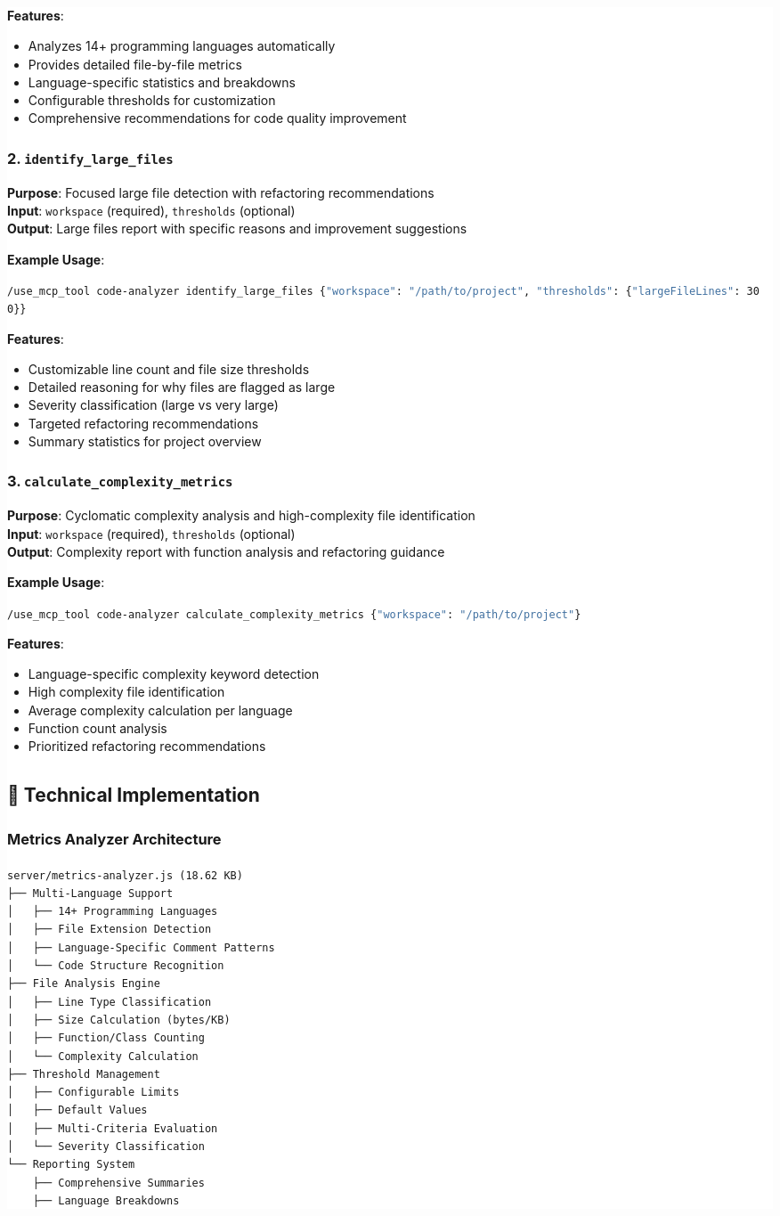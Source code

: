 **Features**:
- Analyzes 14+ programming languages automatically
- Provides detailed file-by-file metrics
- Language-specific statistics and breakdowns
- Configurable thresholds for customization
- Comprehensive recommendations for code quality improvement

### 2. `identify_large_files`
**Purpose**: Focused large file detection with refactoring recommendations  
**Input**: `workspace` (required), `thresholds` (optional)  
**Output**: Large files report with specific reasons and improvement suggestions  

**Example Usage**:
```bash
/use_mcp_tool code-analyzer identify_large_files {"workspace": "/path/to/project", "thresholds": {"largeFileLines": 300}}
```

**Features**:
- Customizable line count and file size thresholds
- Detailed reasoning for why files are flagged as large
- Severity classification (large vs very large)
- Targeted refactoring recommendations
- Summary statistics for project overview

### 3. `calculate_complexity_metrics`
**Purpose**: Cyclomatic complexity analysis and high-complexity file identification  
**Input**: `workspace` (required), `thresholds` (optional)  
**Output**: Complexity report with function analysis and refactoring guidance  

**Example Usage**:
```bash
/use_mcp_tool code-analyzer calculate_complexity_metrics {"workspace": "/path/to/project"}
```

**Features**:
- Language-specific complexity keyword detection
- High complexity file identification
- Average complexity calculation per language
- Function count analysis
- Prioritized refactoring recommendations

## 🔧 Technical Implementation

### Metrics Analyzer Architecture
```
server/metrics-analyzer.js (18.62 KB)
├── Multi-Language Support
│   ├── 14+ Programming Languages
│   ├── File Extension Detection
│   ├── Language-Specific Comment Patterns
│   └── Code Structure Recognition
├── File Analysis Engine
│   ├── Line Type Classification
│   ├── Size Calculation (bytes/KB)
│   ├── Function/Class Counting
│   └── Complexity Calculation
├── Threshold Management
│   ├── Configurable Limits
│   ├── Default Values
│   ├── Multi-Criteria Evaluation
│   └── Severity Classification
└── Reporting System
    ├── Comprehensive Summaries
    ├── Language Breakdowns
```